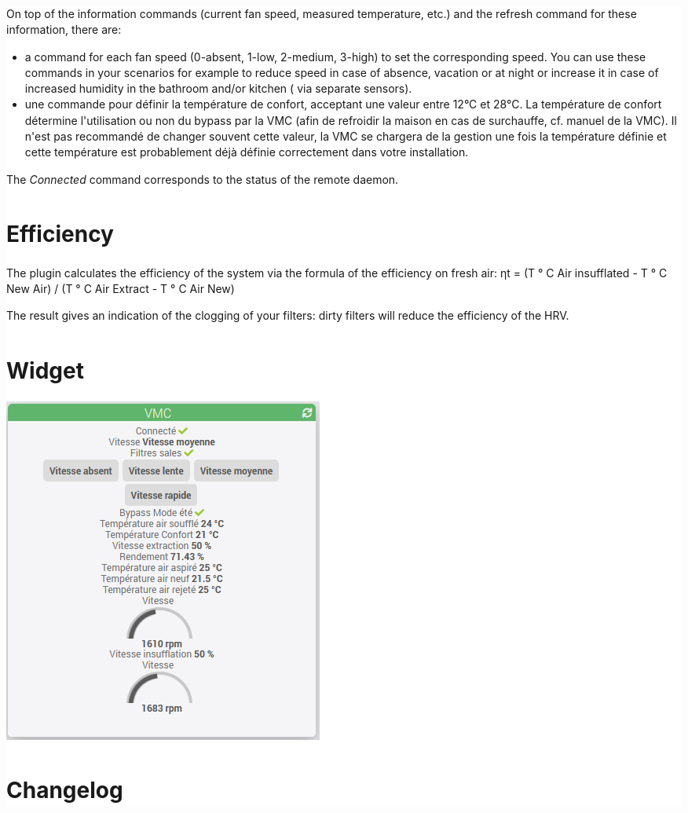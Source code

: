 On top of the information commands (current fan speed, measured temperature, etc.) and the refresh command for these information, there are:

- a command for each fan speed (0-absent, 1-low, 2-medium, 3-high) to set the corresponding speed.
You can use these commands in your scenarios for example to reduce speed in case of absence, vacation or at night or increase it in case of increased humidity in the bathroom and/or kitchen ( via separate sensors).
- une commande pour définir la température de confort, acceptant une valeur entre 12°C et 28°C. La température de confort détermine l'utilisation ou non du bypass par la VMC (afin de refroidir la maison en cas de surchauffe, cf. manuel de la VMC). Il n'est pas recommandé de changer souvent cette valeur, la VMC se chargera de la gestion une fois la température définie et cette température est probablement déjà définie correctement dans votre installation.

The *Connected* command corresponds to the status of the remote daemon.

# Efficiency

The plugin calculates the efficiency of the system via the formula of the efficiency on fresh air: ηt = (T ° C Air insufflated - T ° C New Air) / (T ° C Air Extract - T ° C Air New)

The result gives an indication of the clogging of your filters: dirty filters will reduce the efficiency of the HRV.

# Widget

![Example](../images/widget.png "Example")

# Changelog
